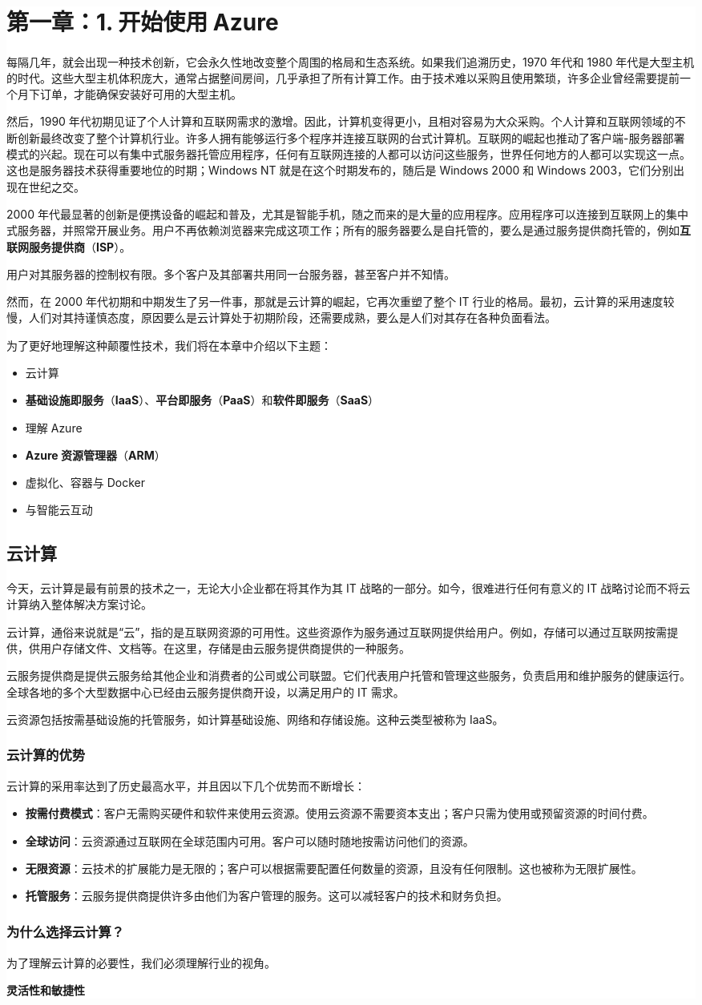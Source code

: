 # 第一章：1\. 开始使用 Azure

每隔几年，就会出现一种技术创新，它会永久性地改变整个周围的格局和生态系统。如果我们追溯历史，1970 年代和 1980 年代是大型主机的时代。这些大型主机体积庞大，通常占据整间房间，几乎承担了所有计算工作。由于技术难以采购且使用繁琐，许多企业曾经需要提前一个月下订单，才能确保安装好可用的大型主机。

然后，1990 年代初期见证了个人计算和互联网需求的激增。因此，计算机变得更小，且相对容易为大众采购。个人计算和互联网领域的不断创新最终改变了整个计算机行业。许多人拥有能够运行多个程序并连接互联网的台式计算机。互联网的崛起也推动了客户端-服务器部署模式的兴起。现在可以有集中式服务器托管应用程序，任何有互联网连接的人都可以访问这些服务，世界任何地方的人都可以实现这一点。这也是服务器技术获得重要地位的时期；Windows NT 就是在这个时期发布的，随后是 Windows 2000 和 Windows 2003，它们分别出现在世纪之交。

2000 年代最显著的创新是便携设备的崛起和普及，尤其是智能手机，随之而来的是大量的应用程序。应用程序可以连接到互联网上的集中式服务器，并照常开展业务。用户不再依赖浏览器来完成这项工作；所有的服务器要么是自托管的，要么是通过服务提供商托管的，例如**互联网服务提供商**（**ISP**）。

用户对其服务器的控制权有限。多个客户及其部署共用同一台服务器，甚至客户并不知情。

然而，在 2000 年代初期和中期发生了另一件事，那就是云计算的崛起，它再次重塑了整个 IT 行业的格局。最初，云计算的采用速度较慢，人们对其持谨慎态度，原因要么是云计算处于初期阶段，还需要成熟，要么是人们对其存在各种负面看法。

为了更好地理解这种颠覆性技术，我们将在本章中介绍以下主题：

+   云计算

+   **基础设施即服务**（**IaaS**）、**平台即服务**（**PaaS**）和**软件即服务**（**SaaS**）

+   理解 Azure

+   **Azure 资源管理器**（**ARM**）

+   虚拟化、容器与 Docker

+   与智能云互动

## 云计算

今天，云计算是最有前景的技术之一，无论大小企业都在将其作为其 IT 战略的一部分。如今，很难进行任何有意义的 IT 战略讨论而不将云计算纳入整体解决方案讨论。

云计算，通俗来说就是“云”，指的是互联网资源的可用性。这些资源作为服务通过互联网提供给用户。例如，存储可以通过互联网按需提供，供用户存储文件、文档等。在这里，存储是由云服务提供商提供的一种服务。

云服务提供商是提供云服务给其他企业和消费者的公司或公司联盟。它们代表用户托管和管理这些服务，负责启用和维护服务的健康运行。全球各地的多个大型数据中心已经由云服务提供商开设，以满足用户的 IT 需求。

云资源包括按需基础设施的托管服务，如计算基础设施、网络和存储设施。这种云类型被称为 IaaS。

### 云计算的优势

云计算的采用率达到了历史最高水平，并且因以下几个优势而不断增长：

+   **按需付费模式**：客户无需购买硬件和软件来使用云资源。使用云资源不需要资本支出；客户只需为使用或预留资源的时间付费。

+   **全球访问**：云资源通过互联网在全球范围内可用。客户可以随时随地按需访问他们的资源。

+   **无限资源**：云技术的扩展能力是无限的；客户可以根据需要配置任何数量的资源，且没有任何限制。这也被称为无限扩展性。

+   **托管服务**：云服务提供商提供许多由他们为客户管理的服务。这可以减轻客户的技术和财务负担。

### 为什么选择云计算？

为了理解云计算的必要性，我们必须理解行业的视角。

**灵活性和敏捷性**
